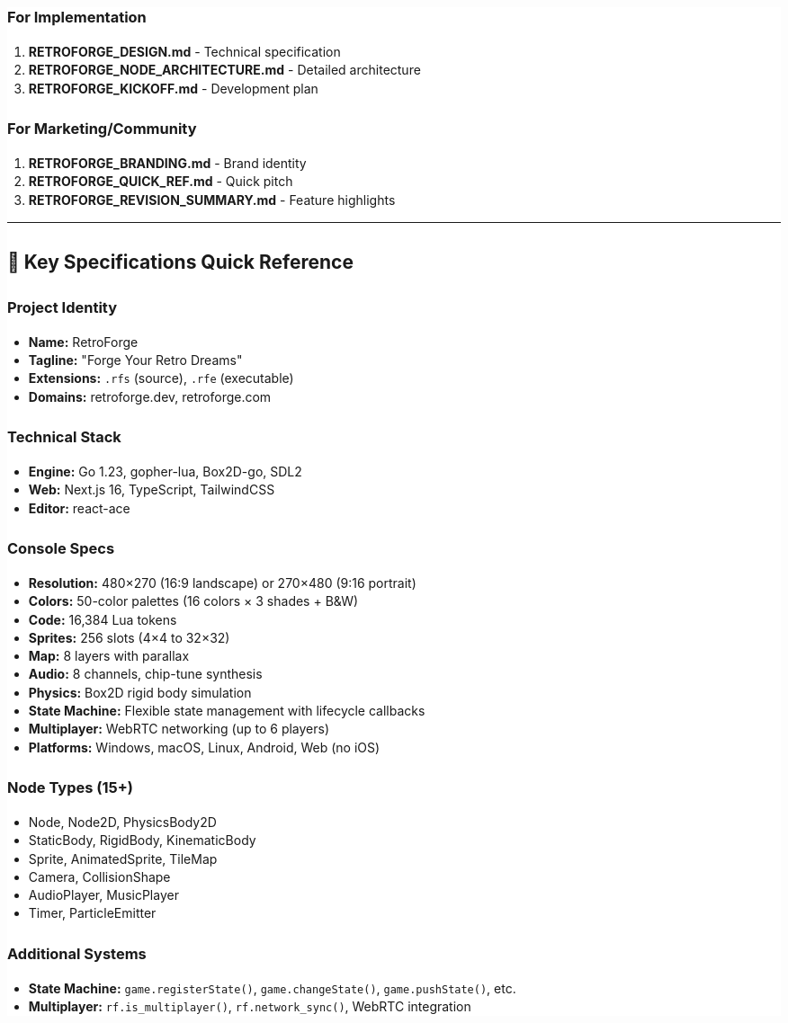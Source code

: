 ### For Implementation

1. **RETROFORGE_DESIGN.md** - Technical specification
2. **RETROFORGE_NODE_ARCHITECTURE.md** - Detailed architecture
3. **RETROFORGE_KICKOFF.md** - Development plan

### For Marketing/Community

1. **RETROFORGE_BRANDING.md** - Brand identity
2. **RETROFORGE_QUICK_REF.md** - Quick pitch
3. **RETROFORGE_REVISION_SUMMARY.md** - Feature highlights

---

## 🎯 Key Specifications Quick Reference

### Project Identity
- **Name:** RetroForge
- **Tagline:** "Forge Your Retro Dreams"
- **Extensions:** `.rfs` (source), `.rfe` (executable)
- **Domains:** retroforge.dev, retroforge.com

### Technical Stack
- **Engine:** Go 1.23, gopher-lua, Box2D-go, SDL2
- **Web:** Next.js 16, TypeScript, TailwindCSS
- **Editor:** react-ace

### Console Specs
- **Resolution:** 480×270 (16:9 landscape) or 270×480 (9:16 portrait)
- **Colors:** 50-color palettes (16 colors × 3 shades + B&W)
- **Code:** 16,384 Lua tokens
- **Sprites:** 256 slots (4×4 to 32×32)
- **Map:** 8 layers with parallax
- **Audio:** 8 channels, chip-tune synthesis
- **Physics:** Box2D rigid body simulation
- **State Machine:** Flexible state management with lifecycle callbacks
- **Multiplayer:** WebRTC networking (up to 6 players)
- **Platforms:** Windows, macOS, Linux, Android, Web (no iOS)

### Node Types (15+)
- Node, Node2D, PhysicsBody2D
- StaticBody, RigidBody, KinematicBody
- Sprite, AnimatedSprite, TileMap
- Camera, CollisionShape
- AudioPlayer, MusicPlayer
- Timer, ParticleEmitter

### Additional Systems
- **State Machine:** `game.registerState()`, `game.changeState()`, `game.pushState()`, etc.
- **Multiplayer:** `rf.is_multiplayer()`, `rf.network_sync()`, WebRTC integration
